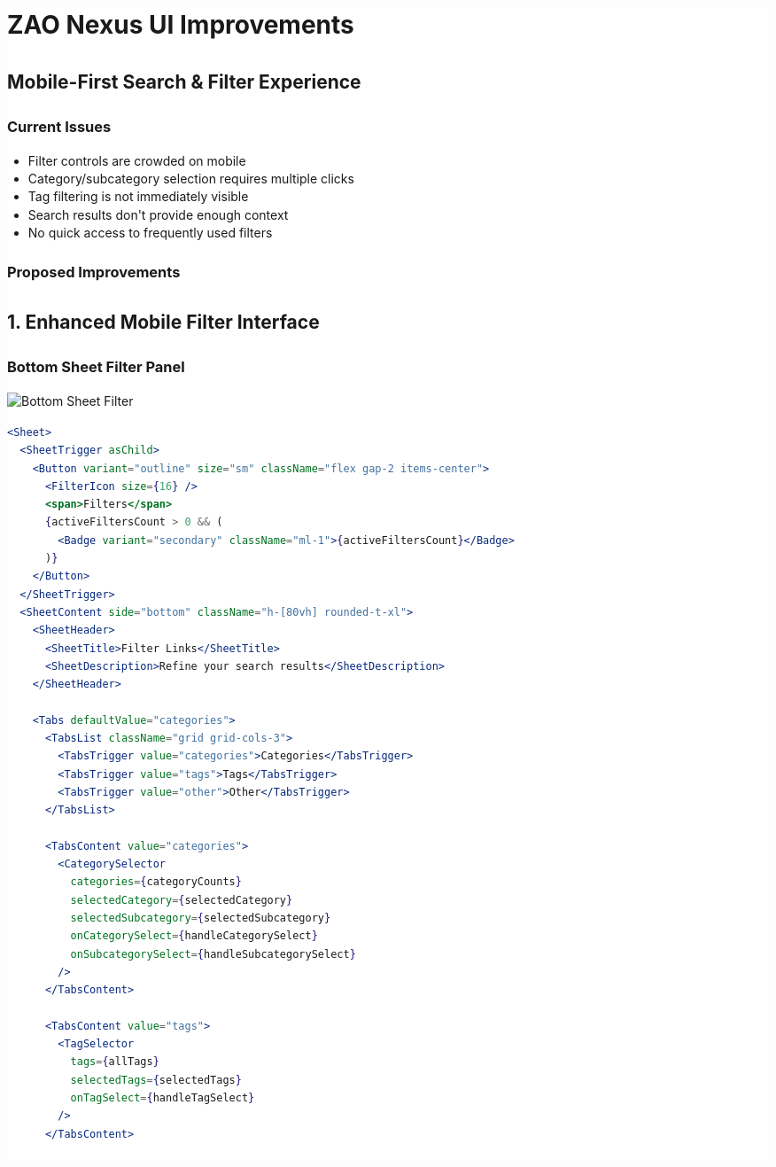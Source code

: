 # ZAO Nexus UI Improvements

## Mobile-First Search & Filter Experience

### Current Issues
- Filter controls are crowded on mobile
- Category/subcategory selection requires multiple clicks
- Tag filtering is not immediately visible
- Search results don't provide enough context
- No quick access to frequently used filters

### Proposed Improvements

## 1. Enhanced Mobile Filter Interface

### Bottom Sheet Filter Panel
![Bottom Sheet Filter](https://i.imgur.com/example1.png)

```jsx
<Sheet>
  <SheetTrigger asChild>
    <Button variant="outline" size="sm" className="flex gap-2 items-center">
      <FilterIcon size={16} />
      <span>Filters</span>
      {activeFiltersCount > 0 && (
        <Badge variant="secondary" className="ml-1">{activeFiltersCount}</Badge>
      )}
    </Button>
  </SheetTrigger>
  <SheetContent side="bottom" className="h-[80vh] rounded-t-xl">
    <SheetHeader>
      <SheetTitle>Filter Links</SheetTitle>
      <SheetDescription>Refine your search results</SheetDescription>
    </SheetHeader>
    
    <Tabs defaultValue="categories">
      <TabsList className="grid grid-cols-3">
        <TabsTrigger value="categories">Categories</TabsTrigger>
        <TabsTrigger value="tags">Tags</TabsTrigger>
        <TabsTrigger value="other">Other</TabsTrigger>
      </TabsList>
      
      <TabsContent value="categories">
        <CategorySelector 
          categories={categoryCounts}
          selectedCategory={selectedCategory}
          selectedSubcategory={selectedSubcategory}
          onCategorySelect={handleCategorySelect}
          onSubcategorySelect={handleSubcategorySelect}
        />
      </TabsContent>
      
      <TabsContent value="tags">
        <TagSelector 
          tags={allTags}
          selectedTags={selectedTags}
          onTagSelect={handleTagSelect}
        />
      </TabsContent>
      
```